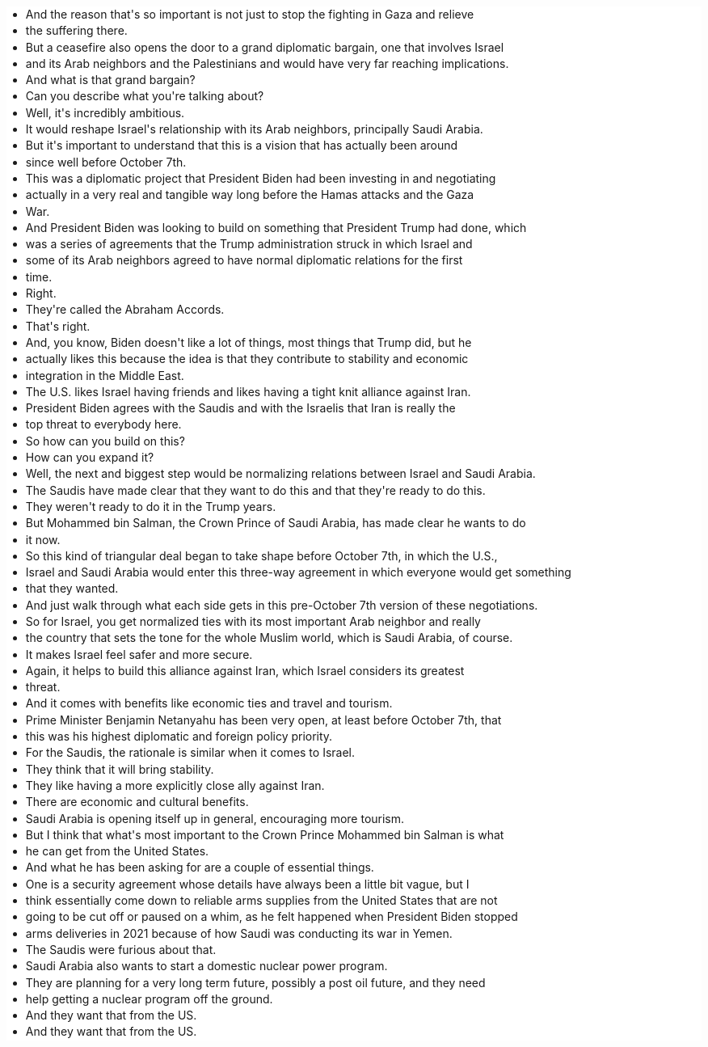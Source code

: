 *  And the reason that's so important is not just to stop the fighting in Gaza and relieve
*  the suffering there.
*  But a ceasefire also opens the door to a grand diplomatic bargain, one that involves Israel
*  and its Arab neighbors and the Palestinians and would have very far reaching implications.
*  And what is that grand bargain?
*  Can you describe what you're talking about?
*  Well, it's incredibly ambitious.
*  It would reshape Israel's relationship with its Arab neighbors, principally Saudi Arabia.
*  But it's important to understand that this is a vision that has actually been around
*  since well before October 7th.
*  This was a diplomatic project that President Biden had been investing in and negotiating
*  actually in a very real and tangible way long before the Hamas attacks and the Gaza
*  War.
*  And President Biden was looking to build on something that President Trump had done, which
*  was a series of agreements that the Trump administration struck in which Israel and
*  some of its Arab neighbors agreed to have normal diplomatic relations for the first
*  time.
*  Right.
*  They're called the Abraham Accords.
*  That's right.
*  And, you know, Biden doesn't like a lot of things, most things that Trump did, but he
*  actually likes this because the idea is that they contribute to stability and economic
*  integration in the Middle East.
*  The U.S. likes Israel having friends and likes having a tight knit alliance against Iran.
*  President Biden agrees with the Saudis and with the Israelis that Iran is really the
*  top threat to everybody here.
*  So how can you build on this?
*  How can you expand it?
*  Well, the next and biggest step would be normalizing relations between Israel and Saudi Arabia.
*  The Saudis have made clear that they want to do this and that they're ready to do this.
*  They weren't ready to do it in the Trump years.
*  But Mohammed bin Salman, the Crown Prince of Saudi Arabia, has made clear he wants to do
*  it now.
*  So this kind of triangular deal began to take shape before October 7th, in which the U.S.,
*  Israel and Saudi Arabia would enter this three-way agreement in which everyone would get something
*  that they wanted.
*  And just walk through what each side gets in this pre-October 7th version of these negotiations.
*  So for Israel, you get normalized ties with its most important Arab neighbor and really
*  the country that sets the tone for the whole Muslim world, which is Saudi Arabia, of course.
*  It makes Israel feel safer and more secure.
*  Again, it helps to build this alliance against Iran, which Israel considers its greatest
*  threat.
*  And it comes with benefits like economic ties and travel and tourism.
*  Prime Minister Benjamin Netanyahu has been very open, at least before October 7th, that
*  this was his highest diplomatic and foreign policy priority.
*  For the Saudis, the rationale is similar when it comes to Israel.
*  They think that it will bring stability.
*  They like having a more explicitly close ally against Iran.
*  There are economic and cultural benefits.
*  Saudi Arabia is opening itself up in general, encouraging more tourism.
*  But I think that what's most important to the Crown Prince Mohammed bin Salman is what
*  he can get from the United States.
*  And what he has been asking for are a couple of essential things.
*  One is a security agreement whose details have always been a little bit vague, but I
*  think essentially come down to reliable arms supplies from the United States that are not
*  going to be cut off or paused on a whim, as he felt happened when President Biden stopped
*  arms deliveries in 2021 because of how Saudi was conducting its war in Yemen.
*  The Saudis were furious about that.
*  Saudi Arabia also wants to start a domestic nuclear power program.
*  They are planning for a very long term future, possibly a post oil future, and they need
*  help getting a nuclear program off the ground.
*  And they want that from the US.
*  And they want that from the US.